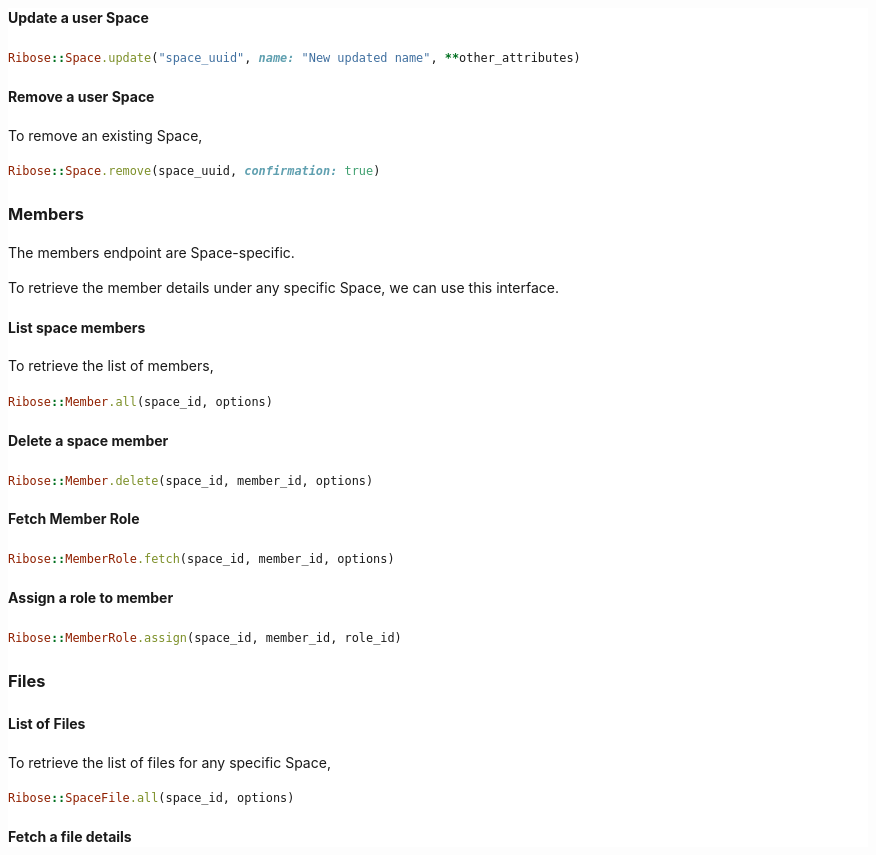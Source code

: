 #### Update a user Space

```ruby
Ribose::Space.update("space_uuid", name: "New updated name", **other_attributes)
```

#### Remove a user Space

To remove an existing Space,

```ruby
Ribose::Space.remove(space_uuid, confirmation: true)
```

### Members

The members endpoint are Space-specific.

To retrieve the member details under any specific Space, we can use this
interface.

#### List space members

To retrieve the list of members,

```ruby
Ribose::Member.all(space_id, options)
```

#### Delete a space member

```ruby
Ribose::Member.delete(space_id, member_id, options)
```

#### Fetch Member Role

```ruby
Ribose::MemberRole.fetch(space_id, member_id, options)
```

#### Assign a role to member

```ruby
Ribose::MemberRole.assign(space_id, member_id, role_id)
```

### Files

#### List of Files

To retrieve the list of files for any specific Space,

```ruby
Ribose::SpaceFile.all(space_id, options)
```

#### Fetch a file details

